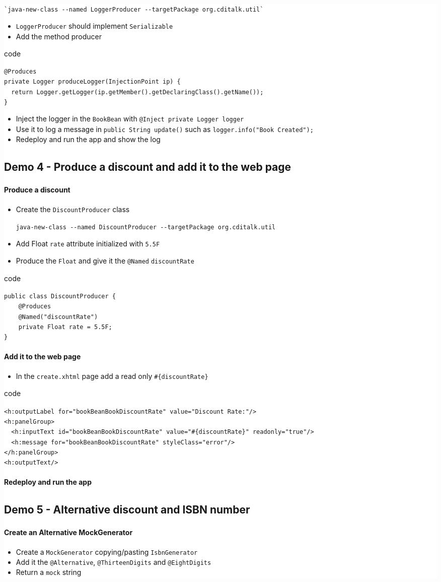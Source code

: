 	`java-new-class --named LoggerProducer --targetPackage org.cditalk.util`

* `LoggerProducer` should implement `Serializable` 
* Add the method producer 

code 

	@Produces
	private Logger produceLogger(InjectionPoint ip) {
	  return Logger.getLogger(ip.getMember().getDeclaringClass().getName());
	}

* Inject the logger in the `BookBean` with `@Inject private Logger logger`
* Use it to log a message in `public String update()` such as `logger.info("Book Created");`
* Redeploy and run the app and show the log


## Demo 4 - Produce a discount and add it to the web page

#### Produce a discount

* Create the `DiscountProducer` class

	`java-new-class --named DiscountProducer --targetPackage org.cditalk.util`

* Add Float `rate` attribute initialized with `5.5F`
* Produce the `Float` and give it the `@Named` `discountRate`

code
 
	public class DiscountProducer {
		@Produces
		@Named("discountRate")
		private Float rate = 5.5F;
	} 

#### Add it to the web page

* In the `create.xhtml` page add a read only `#{discountRate}`

code

	<h:outputLabel for="bookBeanBookDiscountRate" value="Discount Rate:"/>
	<h:panelGroup>
	  <h:inputText id="bookBeanBookDiscountRate" value="#{discountRate}" readonly="true"/>
	  <h:message for="bookBeanBookDiscountRate" styleClass="error"/>
	</h:panelGroup>
	<h:outputText/>

#### Redeploy and run the app

## Demo 5 - Alternative discount and ISBN number

#### Create an Alternative MockGenerator

* Create a `MockGenerator` copying/pasting `IsbnGenerator` 
* Add it the `@Alternative`, `@ThirteenDigits` and `@EightDigits`
* Return a `mock` string

